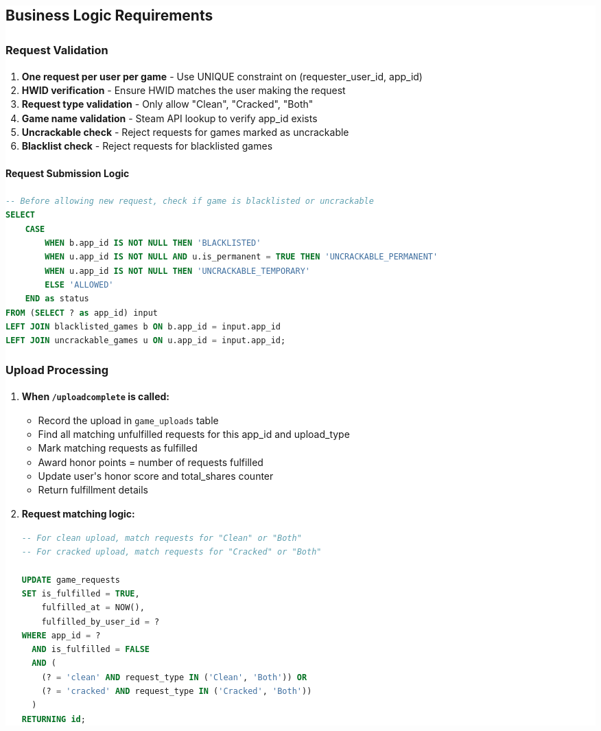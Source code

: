 ## Business Logic Requirements

### Request Validation
1. **One request per user per game** - Use UNIQUE constraint on (requester_user_id, app_id)
2. **HWID verification** - Ensure HWID matches the user making the request
3. **Request type validation** - Only allow "Clean", "Cracked", "Both"
4. **Game name validation** - Steam API lookup to verify app_id exists
5. **Uncrackable check** - Reject requests for games marked as uncrackable
6. **Blacklist check** - Reject requests for blacklisted games

#### Request Submission Logic
```sql
-- Before allowing new request, check if game is blacklisted or uncrackable
SELECT
    CASE
        WHEN b.app_id IS NOT NULL THEN 'BLACKLISTED'
        WHEN u.app_id IS NOT NULL AND u.is_permanent = TRUE THEN 'UNCRACKABLE_PERMANENT'
        WHEN u.app_id IS NOT NULL THEN 'UNCRACKABLE_TEMPORARY'
        ELSE 'ALLOWED'
    END as status
FROM (SELECT ? as app_id) input
LEFT JOIN blacklisted_games b ON b.app_id = input.app_id
LEFT JOIN uncrackable_games u ON u.app_id = input.app_id;
```

### Upload Processing
1. **When `/uploadcomplete` is called:**
   - Record the upload in `game_uploads` table
   - Find all matching unfulfilled requests for this app_id and upload_type
   - Mark matching requests as fulfilled
   - Award honor points = number of requests fulfilled
   - Update user's honor score and total_shares counter
   - Return fulfillment details

2. **Request matching logic:**
   ```sql
   -- For clean upload, match requests for "Clean" or "Both"
   -- For cracked upload, match requests for "Cracked" or "Both"

   UPDATE game_requests
   SET is_fulfilled = TRUE,
       fulfilled_at = NOW(),
       fulfilled_by_user_id = ?
   WHERE app_id = ?
     AND is_fulfilled = FALSE
     AND (
       (? = 'clean' AND request_type IN ('Clean', 'Both')) OR
       (? = 'cracked' AND request_type IN ('Cracked', 'Both'))
     )
   RETURNING id;
   ```
